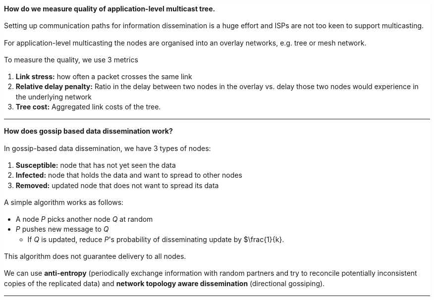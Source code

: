 **How do we measure quality of application-level multicast tree.**

Setting up communication paths for information dissemination is a huge effort and ISPs are not too keen to support multicasting.

For application-level multicasting the nodes are organised into an overlay networks, e.g. tree or mesh network.

To measure the quality, we use 3 metrics

1) __Link stress:__ how often a packet crosses the same link
2) __Relative delay penalty:__ Ratio in the delay between two nodes in the overlay vs. delay those two nodes would experience in the underlying network
3) __Tree cost:__ Aggregated link costs of the tree. 

---

**How does gossip based data dissemination work?**

In gossip-based data dissemination, we have 3 types of nodes:

1) __Susceptible:__ node that has not yet seen the data
2) __Infected:__ node that holds the data and want to spread to other nodes
3) __Removed:__ updated node that does not want to spread its data

A simple algorithm works as follows:

- A node $P$ picks another node $Q$ at random
- $P$ pushes new message to $Q$
  - If $Q$ is updated, reduce $P$'s probability of disseminating update by $\frac{1}{k}.
  
This algorithm does not guarantee delivery to all nodes. 

We can use __anti-entropy__ (periodically exchange information with random partners and try to reconcile potentially inconsistent copies of the replicated data) and __network topology aware dissemination__ (directional gossiping).

---